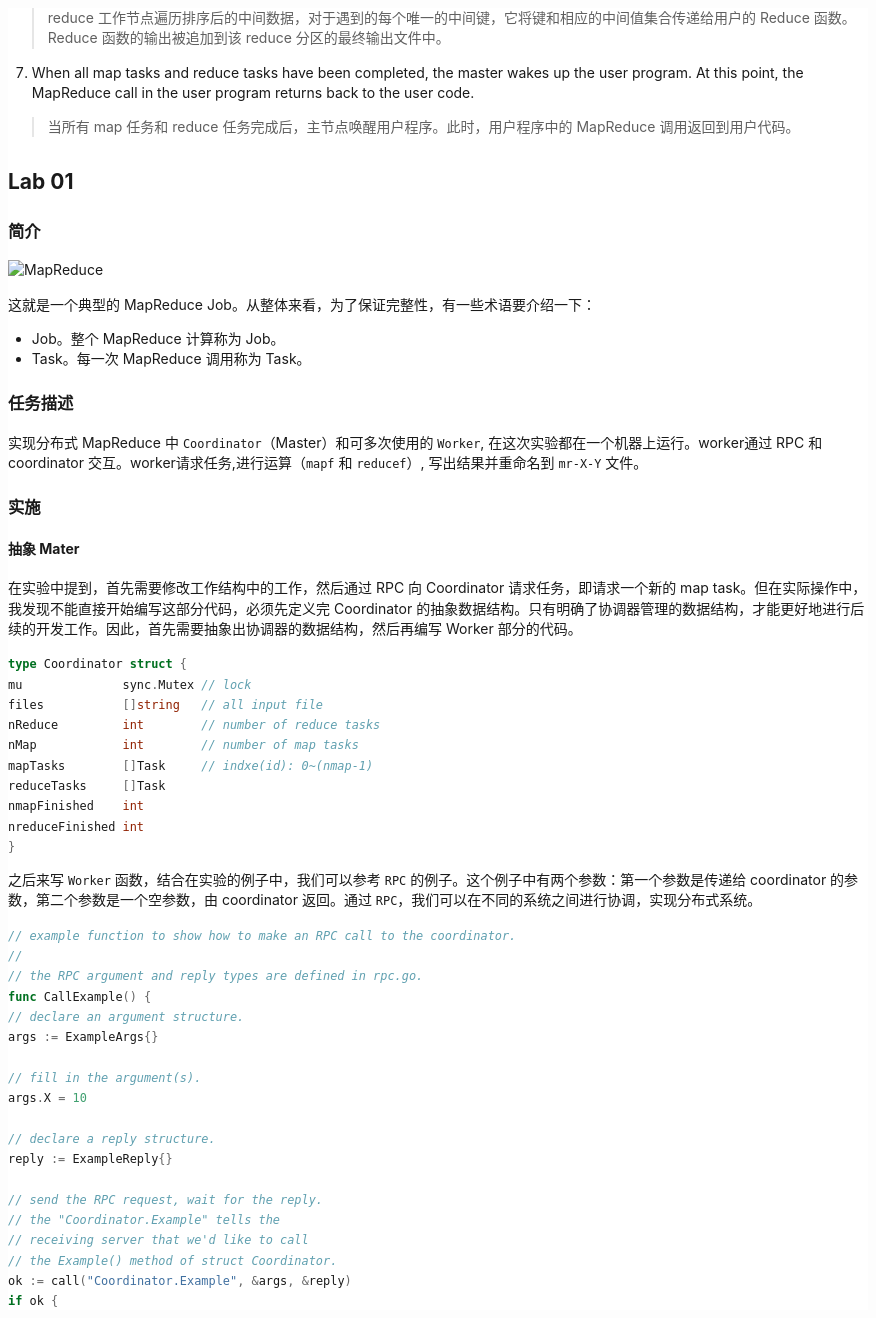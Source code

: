 > reduce 工作节点遍历排序后的中间数据，对于遇到的每个唯一的中间键，它将键和相应的中间值集合传递给用户的 Reduce 函数。Reduce 函数的输出被追加到该 reduce 分区的最终输出文件中。

7. When all map tasks and reduce tasks have been  completed, the master wakes up the user program.  At this point, the MapReduce call in the user program returns back to the user code.

> 当所有 map 任务和 reduce 任务完成后，主节点唤醒用户程序。此时，用户程序中的 MapReduce 调用返回到用户代码。

## Lab 01

### 简介

![MapReduce]( https://imgs.search.brave.com/kRnqIwaErmRijpPv2RKP_0fFRkVYZkSCNJ0WCW5355A/rs:fit:500:0:0:0/g:ce/aHR0cHM6Ly9pLnNz/dGF0aWMubmV0L0VI/OHRZLmpwZw )

这就是一个典型的 MapReduce Job。从整体来看，为了保证完整性，有一些术语要介绍一下：

- Job。整个 MapReduce 计算称为 Job。
- Task。每一次 MapReduce 调用称为 Task。

### 任务描述

实现分布式 MapReduce 中 `Coordinator`（Master）和可多次使用的 `Worker`, 在这次实验都在一个机器上运行。worker通过 RPC 和 coordinator 交互。worker请求任务,进行运算（`mapf` 和 `reducef`）, 写出结果并重命名到 `mr-X-Y` 文件。

### 实施

#### 抽象 Mater

在实验中提到，首先需要修改工作结构中的工作，然后通过 RPC 向 Coordinator 请求任务，即请求一个新的 map task。但在实际操作中，我发现不能直接开始编写这部分代码，必须先定义完 Coordinator 的抽象数据结构。只有明确了协调器管理的数据结构，才能更好地进行后续的开发工作。因此，首先需要抽象出协调器的数据结构，然后再编写 Worker 部分的代码。

```go
type Coordinator struct {
mu              sync.Mutex // lock
files           []string   // all input file
nReduce         int        // number of reduce tasks
nMap            int        // number of map tasks
mapTasks        []Task     // indxe(id): 0~(nmap-1)
reduceTasks     []Task
nmapFinished    int
nreduceFinished int
}
```

之后来写 `Worker` 函数，结合在实验的例子中，我们可以参考 `RPC` 的例子。这个例子中有两个参数：第一个参数是传递给 coordinator 的参数，第二个参数是一个空参数，由 coordinator 返回。通过 `RPC`，我们可以在不同的系统之间进行协调，实现分布式系统。

```go
// example function to show how to make an RPC call to the coordinator.
//
// the RPC argument and reply types are defined in rpc.go.
func CallExample() {
// declare an argument structure.
args := ExampleArgs{}

// fill in the argument(s).
args.X = 10

// declare a reply structure.
reply := ExampleReply{}

// send the RPC request, wait for the reply.
// the "Coordinator.Example" tells the
// receiving server that we'd like to call
// the Example() method of struct Coordinator.
ok := call("Coordinator.Example", &args, &reply)
if ok {
```
